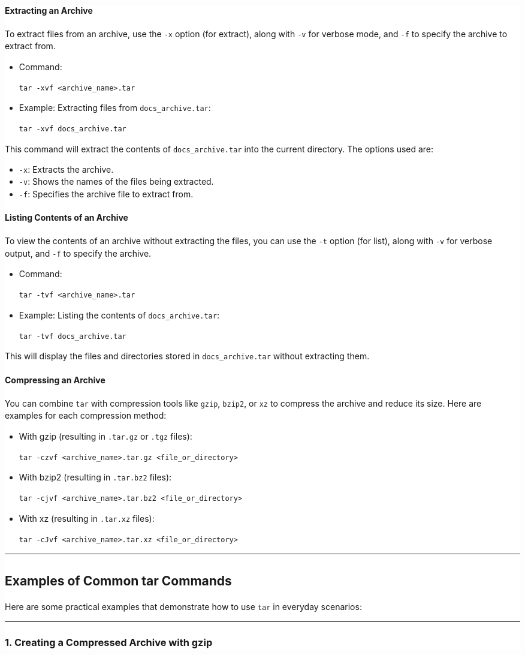 #### Extracting an Archive

To extract files from an archive, use the `-x` option (for extract), along with `-v` for verbose mode, and `-f` to specify the archive to extract from.

- Command:

      tar -xvf <archive_name>.tar

- Example: Extracting files from `docs_archive.tar`:

      tar -xvf docs_archive.tar

This command will extract the contents of `docs_archive.tar` into the current directory. The options used are:
- `-x`: Extracts the archive.
- `-v`: Shows the names of the files being extracted.
- `-f`: Specifies the archive file to extract from.

#### Listing Contents of an Archive

To view the contents of an archive without extracting the files, you can use the `-t` option (for list), along with `-v` for verbose output, and `-f` to specify the archive.

- Command:

      tar -tvf <archive_name>.tar

- Example: Listing the contents of `docs_archive.tar`:

      tar -tvf docs_archive.tar

This will display the files and directories stored in `docs_archive.tar` without extracting them.

#### Compressing an Archive

You can combine `tar` with compression tools like `gzip`, `bzip2`, or `xz` to compress the archive and reduce its size. Here are examples for each compression method:

- With gzip (resulting in `.tar.gz` or `.tgz` files):

      tar -czvf <archive_name>.tar.gz <file_or_directory>

- With bzip2 (resulting in `.tar.bz2` files):

      tar -cjvf <archive_name>.tar.bz2 <file_or_directory>

- With xz (resulting in `.tar.xz` files):

      tar -cJvf <archive_name>.tar.xz <file_or_directory>

---

## Examples of Common tar Commands

Here are some practical examples that demonstrate how to use `tar` in everyday scenarios:

---

### 1. Creating a Compressed Archive with gzip
